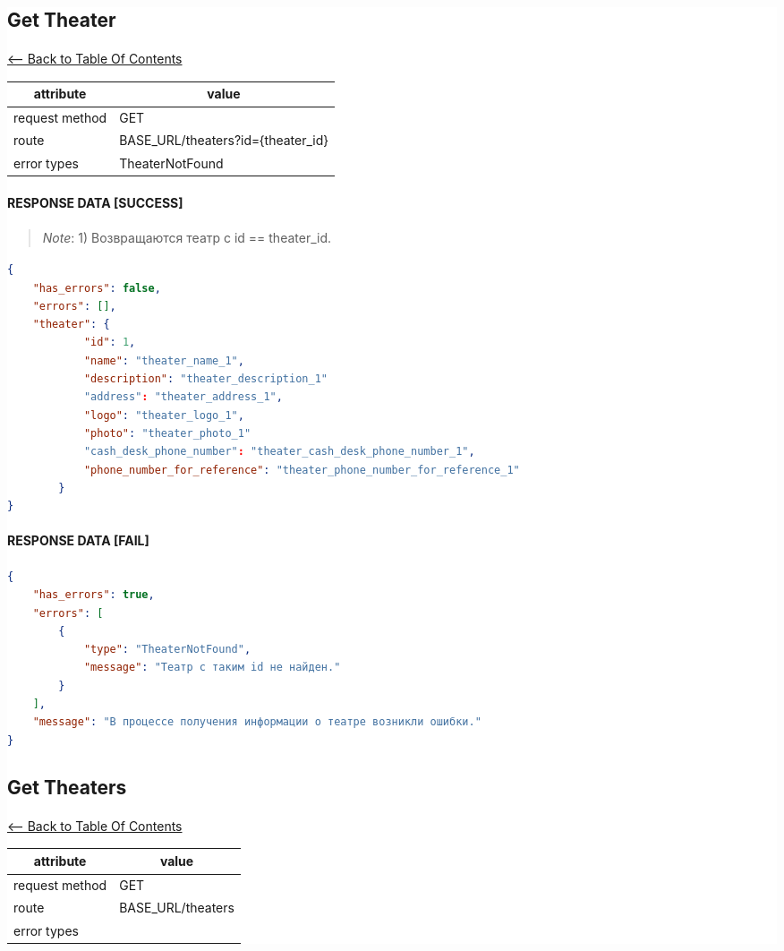 ## Get Theater

[<-- Back to Table Of Contents](#table-of-contents)

|attribute        |value         	      |
|----------------	|-------------------	|
| request method 	| GET |
| route          	| BASE_URL/theaters?id={theater_id}|
| error types    	| TheaterNotFound |

#### RESPONSE DATA [SUCCESS]

>*Note*: 1) Возвращаются театр c id == theater_id.

```json
{
    "has_errors": false,
    "errors": [],
    "theater": {
            "id": 1,
            "name": "theater_name_1",
            "description": "theater_description_1"
            "address": "theater_address_1",
            "logo": "theater_logo_1",
            "photo": "theater_photo_1"
            "cash_desk_phone_number": "theater_cash_desk_phone_number_1",
            "phone_number_for_reference": "theater_phone_number_for_reference_1"
        }
}
```

#### RESPONSE DATA [FAIL]

```json
{
    "has_errors": true,
    "errors": [
        {
            "type": "TheaterNotFound",
            "message": "Театр с таким id не найден."
        }
    ],
    "message": "В процессе получения информации о театре возникли ошибки."
}
```

## Get Theaters

[<-- Back to Table Of Contents](#table-of-contents)

|attribute        |value         	      |
|----------------	|-------------------	|
| request method 	| GET |
| route          	| BASE_URL/theaters|
| error types    	| |
